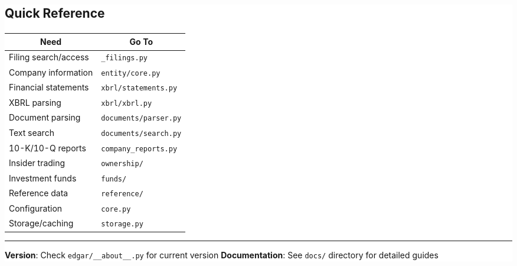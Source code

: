 
## Quick Reference

| Need | Go To |
|------|-------|
| Filing search/access | `_filings.py` |
| Company information | `entity/core.py` |
| Financial statements | `xbrl/statements.py` |
| XBRL parsing | `xbrl/xbrl.py` |
| Document parsing | `documents/parser.py` |
| Text search | `documents/search.py` |
| 10-K/10-Q reports | `company_reports.py` |
| Insider trading | `ownership/` |
| Investment funds | `funds/` |
| Reference data | `reference/` |
| Configuration | `core.py` |
| Storage/caching | `storage.py` |

---

**Version**: Check `edgar/__about__.py` for current version
**Documentation**: See `docs/` directory for detailed guides